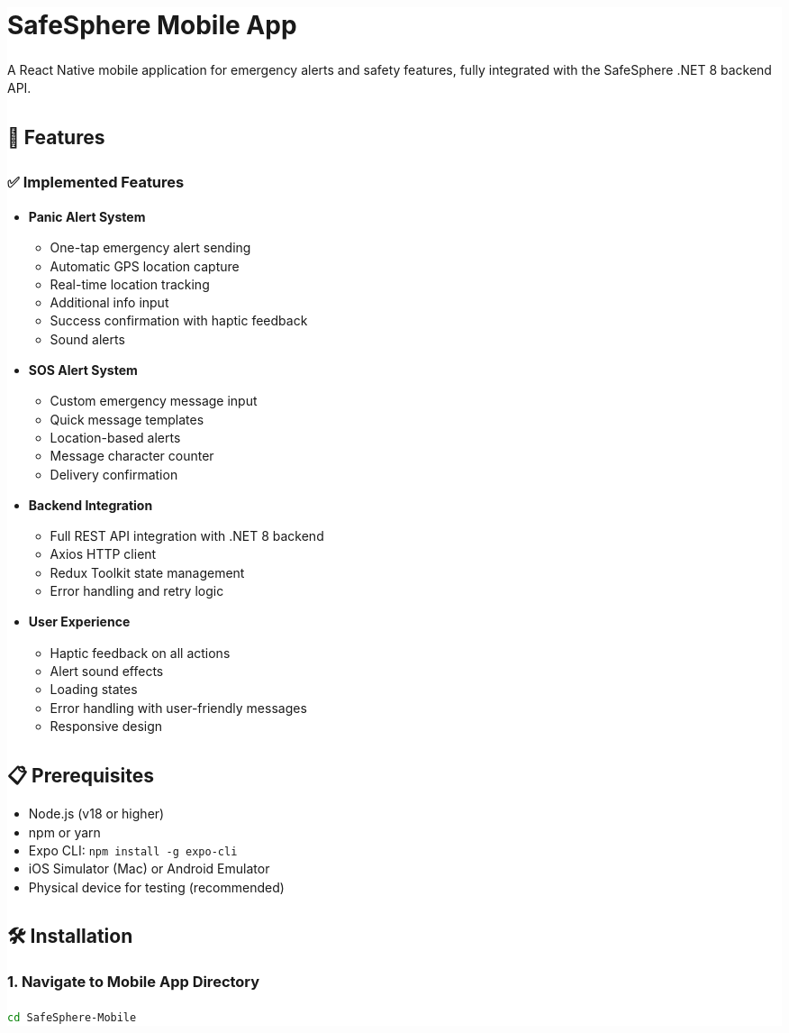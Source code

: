 # SafeSphere Mobile App

A React Native mobile application for emergency alerts and safety features, fully integrated with the SafeSphere .NET 8 backend API.

## 🚀 Features

### ✅ Implemented Features

- **Panic Alert System**
  - One-tap emergency alert sending
  - Automatic GPS location capture
  - Real-time location tracking
  - Additional info input
  - Success confirmation with haptic feedback
  - Sound alerts
  
- **SOS Alert System**
  - Custom emergency message input
  - Quick message templates
  - Location-based alerts
  - Message character counter
  - Delivery confirmation

- **Backend Integration**
  - Full REST API integration with .NET 8 backend
  - Axios HTTP client
  - Redux Toolkit state management
  - Error handling and retry logic
  
- **User Experience**
  - Haptic feedback on all actions
  - Alert sound effects
  - Loading states
  - Error handling with user-friendly messages
  - Responsive design

## 📋 Prerequisites

- Node.js (v18 or higher)
- npm or yarn
- Expo CLI: `npm install -g expo-cli`
- iOS Simulator (Mac) or Android Emulator
- Physical device for testing (recommended)

## 🛠️ Installation

### 1. Navigate to Mobile App Directory

```bash
cd SafeSphere-Mobile
```
